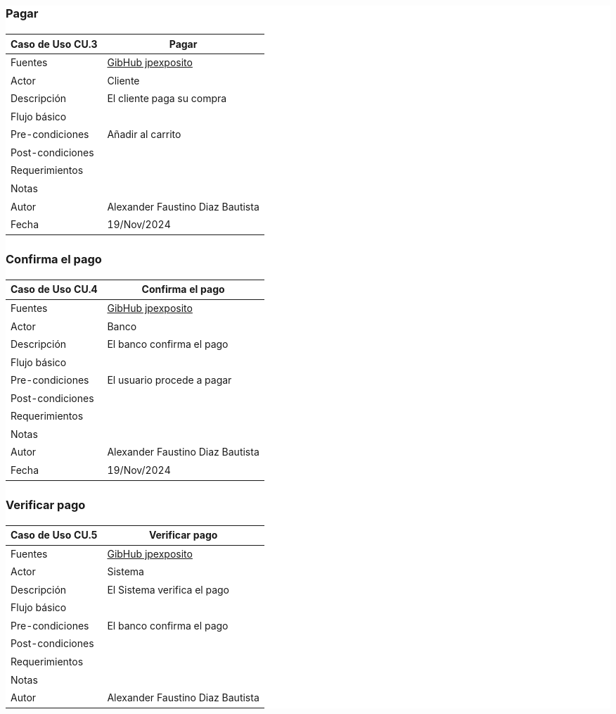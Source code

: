 ### Pagar

| Caso de Uso CU.3 | Pagar |
|---|---|
| Fuentes | [GibHub jpexposito](https://github.com/jpexposito/code-learn-practice/tree/main/primero/ets/unidades/unidad-3/simulacro-1) |
| Actor | Cliente |
| Descripción | El cliente paga su compra |
| Flujo básico ||
| Pre-condiciones | Añadir al carrito |
| Post-condiciones ||
| Requerimientos ||
| Notas ||
| Autor | Alexander Faustino Diaz Bautista |
| Fecha | 19/Nov/2024 |

### Confirma el pago

| Caso de Uso CU.4 | Confirma el pago |
|---|---|
| Fuentes | [GibHub jpexposito](https://github.com/jpexposito/code-learn-practice/tree/main/primero/ets/unidades/unidad-3/simulacro-1) |
| Actor | Banco |
| Descripción | El banco confirma el pago |
| Flujo básico ||
| Pre-condiciones | El usuario procede a pagar |
| Post-condiciones ||
| Requerimientos ||
| Notas ||
| Autor | Alexander Faustino Diaz Bautista |
| Fecha | 19/Nov/2024 |

### Verificar pago

| Caso de Uso CU.5 | Verificar pago |
|---|---|
| Fuentes | [GibHub jpexposito](https://github.com/jpexposito/code-learn-practice/tree/main/primero/ets/unidades/unidad-3/simulacro-1) |
| Actor | Sistema |
| Descripción | El Sistema verifica el pago |
| Flujo básico ||
| Pre-condiciones | El banco confirma el pago |
| Post-condiciones ||
| Requerimientos ||
| Notas ||
| Autor | Alexander Faustino Diaz Bautista |